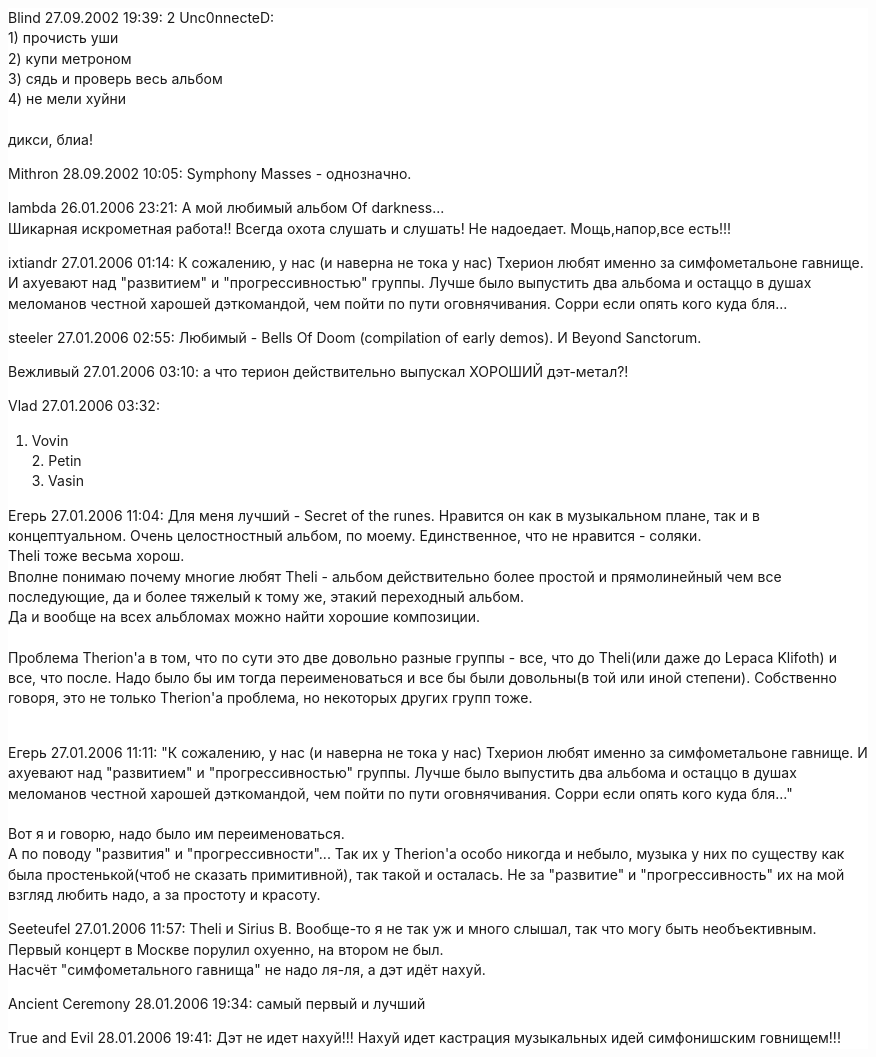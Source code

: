 Blind 27.09.2002 19:39:
2 Unc0nnecteD:<BR>1) прочисть уши<BR>2) купи метроном<BR>3) сядь и проверь весь альбом<BR>4) не мели хуйни<BR><BR>дикси, блиа!

Mithron 28.09.2002 10:05:
Symphony Masses - однозначно.

lambda 26.01.2006 23:21:
А мой любимый альбом Of darkness...<BR>Шикарная искрометная работа!! Всегда охота слушать и слушать! Не надоедает. Мощь,напор,все есть!!!

ixtiandr 27.01.2006 01:14:
К сожалению, у нас (и наверна не тока у нас) Тхерион любят именно за симфометальоне гавнище. И ахуевают над "развитием" и "прогрессивностью" группы. Лучше было выпустить два альбома и остаццо в душах меломанов честной харошей дэткомандой, чем пойти по пути оговнячивания. Сорри если опять кого куда бля...

steeler 27.01.2006 02:55:
Любимый - Bells Of Doom (compilation of early demos). И Beyond Sanctorum.

Вежливый 27.01.2006 03:10:
а что терион действительно выпускал ХОРОШИЙ дэт-метал?! 

Vlad 27.01.2006 03:32:
1. Vovin<BR>2. Petin<BR>3. Vasin

Егерь 27.01.2006 11:04:
Для меня лучший - Secret of the runes. Нравится он как в музыкальном плане, так и в концептуальном. Очень целостностный альбом, по моему. Единственное, что не нравится - соляки.<BR>Theli тоже весьма хорош.<BR>Вполне понимаю почему многие любят Theli - альбом действительно более простой и прямолинейный чем все последующие, да и более тяжелый к тому же, этакий переходный альбом.<BR>Да и вообще на всех альбломах можно найти хорошие композиции.<BR><BR>Проблема Therion'а в том, что по сути это две довольно разные группы - все, что до Theli(или даже до Lepaca Klifoth) и все, что после. Надо было бы им тогда переименоваться и все бы были довольны(в той или иной степени). Собственно говоря, это не только Therion'а проблема, но некоторых других групп тоже.<BR><BR>

Егерь 27.01.2006 11:11:
"К сожалению, у нас (и наверна не тока у нас) Тхерион любят именно за симфометальоне гавнище. И ахуевают над "развитием" и "прогрессивностью" группы. Лучше было выпустить два альбома и остаццо в душах меломанов честной харошей дэткомандой, чем пойти по пути оговнячивания. Сорри если опять кого куда бля..."<BR><BR>Вот я и говорю, надо было им переименоваться.<BR>А по поводу "развития" и "прогрессивности"... Так их у Therion'а особо никогда и небыло, музыка у них по существу как была простенькой(чтоб не сказать примитивной), так такой и осталась. Не за "развитие" и "прогрессивность" их на мой взгляд любить надо, а за простоту и красоту.

Seeteufel 27.01.2006 11:57:
Theli и Sirius B. Вообще-то я не так уж и много слышал, так что могу быть необъективным.<BR>Первый концерт в Москве порулил охуенно, на втором не был.<BR>Насчёт "симфометального гавнища" не надо ля-ля, а дэт идёт нахуй.

Ancient Ceremony 28.01.2006 19:34:
самый первый и лучший

True and Evil 28.01.2006 19:41:
Дэт не идет нахуй!!! Нахуй идет кастрация музыкальных идей симфонишским говнищем!!!
